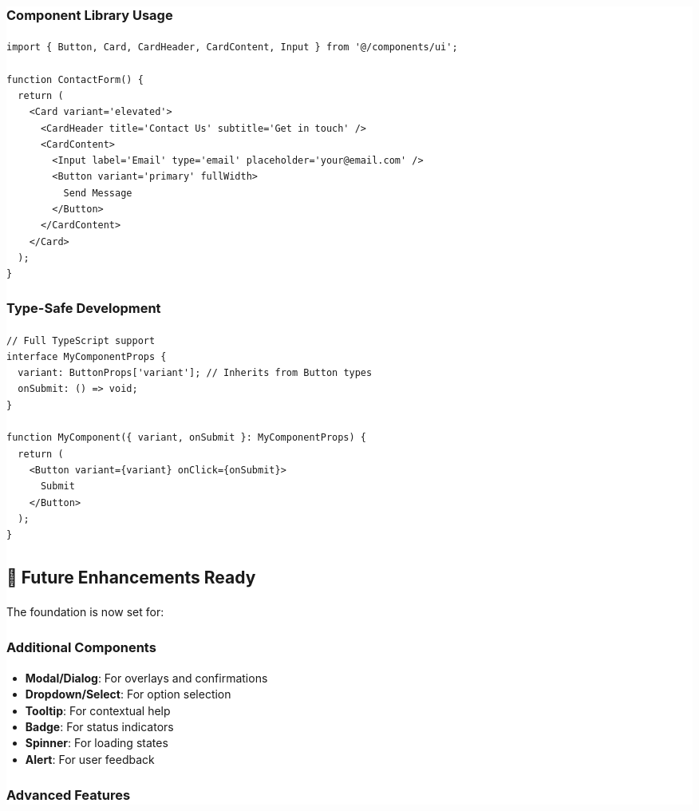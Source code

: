 ### Component Library Usage

```tsx
import { Button, Card, CardHeader, CardContent, Input } from '@/components/ui';

function ContactForm() {
  return (
    <Card variant='elevated'>
      <CardHeader title='Contact Us' subtitle='Get in touch' />
      <CardContent>
        <Input label='Email' type='email' placeholder='your@email.com' />
        <Button variant='primary' fullWidth>
          Send Message
        </Button>
      </CardContent>
    </Card>
  );
}
```

### Type-Safe Development

```tsx
// Full TypeScript support
interface MyComponentProps {
  variant: ButtonProps['variant']; // Inherits from Button types
  onSubmit: () => void;
}

function MyComponent({ variant, onSubmit }: MyComponentProps) {
  return (
    <Button variant={variant} onClick={onSubmit}>
      Submit
    </Button>
  );
}
```

## 🎯 Future Enhancements Ready

The foundation is now set for:

### Additional Components

- **Modal/Dialog**: For overlays and confirmations
- **Dropdown/Select**: For option selection
- **Tooltip**: For contextual help
- **Badge**: For status indicators
- **Spinner**: For loading states
- **Alert**: For user feedback

### Advanced Features
